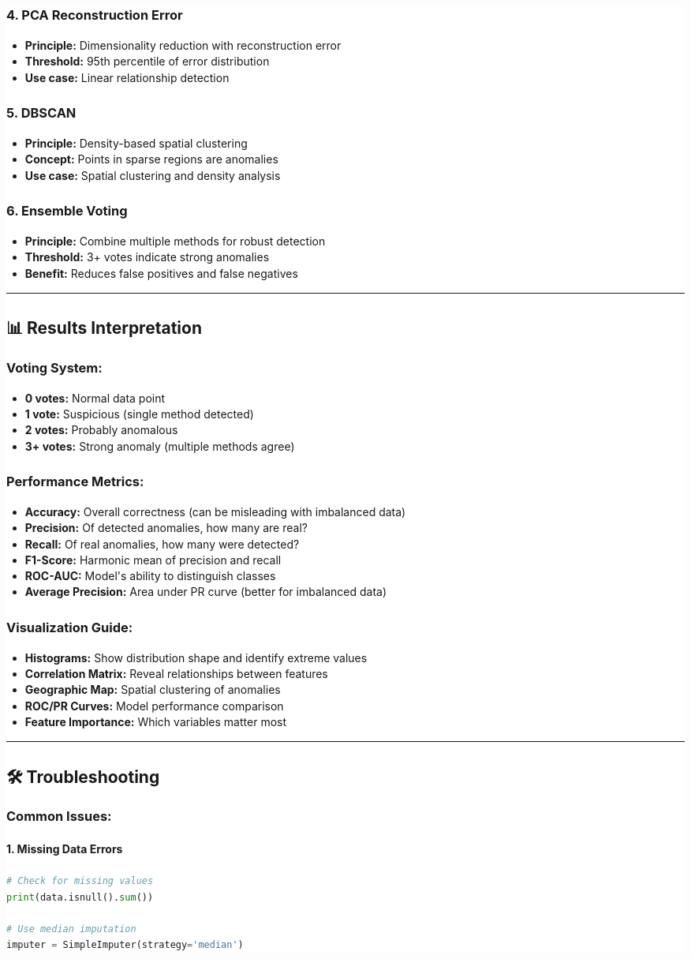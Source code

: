 ### **4. PCA Reconstruction Error**
- **Principle:** Dimensionality reduction with reconstruction error
- **Threshold:** 95th percentile of error distribution
- **Use case:** Linear relationship detection

### **5. DBSCAN**
- **Principle:** Density-based spatial clustering
- **Concept:** Points in sparse regions are anomalies
- **Use case:** Spatial clustering and density analysis

### **6. Ensemble Voting**
- **Principle:** Combine multiple methods for robust detection
- **Threshold:** 3+ votes indicate strong anomalies
- **Benefit:** Reduces false positives and false negatives

---

## 📊 **Results Interpretation**

### **Voting System:**
- **0 votes:** Normal data point
- **1 vote:** Suspicious (single method detected)
- **2 votes:** Probably anomalous
- **3+ votes:** Strong anomaly (multiple methods agree)

### **Performance Metrics:**
- **Accuracy:** Overall correctness (can be misleading with imbalanced data)
- **Precision:** Of detected anomalies, how many are real?
- **Recall:** Of real anomalies, how many were detected?
- **F1-Score:** Harmonic mean of precision and recall
- **ROC-AUC:** Model's ability to distinguish classes
- **Average Precision:** Area under PR curve (better for imbalanced data)

### **Visualization Guide:**
- **Histograms:** Show distribution shape and identify extreme values
- **Correlation Matrix:** Reveal relationships between features
- **Geographic Map:** Spatial clustering of anomalies
- **ROC/PR Curves:** Model performance comparison
- **Feature Importance:** Which variables matter most

---

## 🛠️ **Troubleshooting**

### **Common Issues:**

#### **1. Missing Data Errors**
```python
# Check for missing values
print(data.isnull().sum())

# Use median imputation
imputer = SimpleImputer(strategy='median')
```

